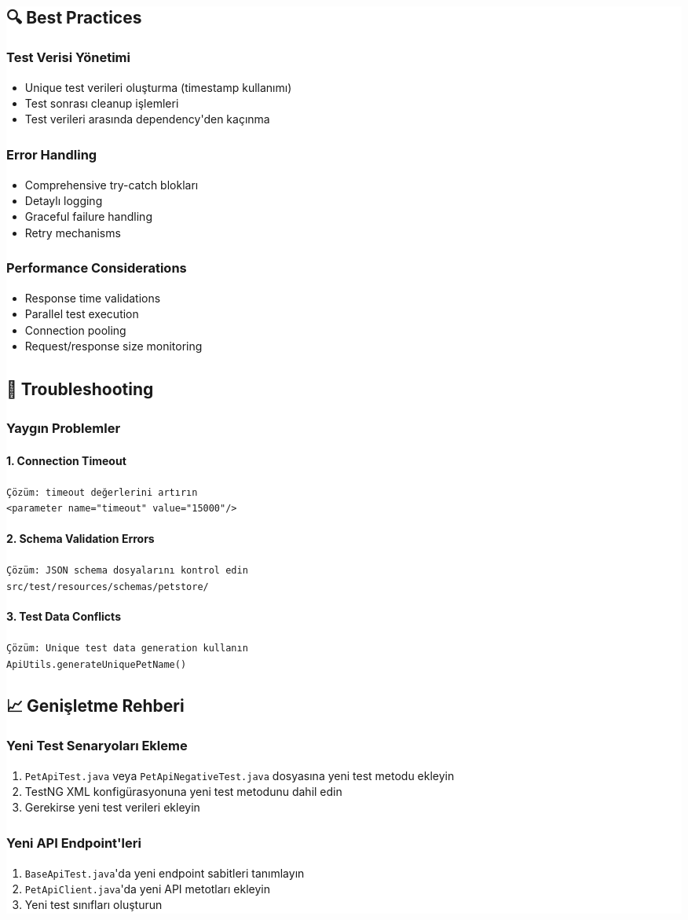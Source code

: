 ## 🔍 Best Practices

### Test Verisi Yönetimi
- Unique test verileri oluşturma (timestamp kullanımı)
- Test sonrası cleanup işlemleri
- Test verileri arasında dependency'den kaçınma

### Error Handling
- Comprehensive try-catch blokları
- Detaylı logging
- Graceful failure handling
- Retry mechanisms

### Performance Considerations
- Response time validations
- Parallel test execution
- Connection pooling
- Request/response size monitoring

## 🔧 Troubleshooting

### Yaygın Problemler

#### 1. Connection Timeout
```
Çözüm: timeout değerlerini artırın
<parameter name="timeout" value="15000"/>
```

#### 2. Schema Validation Errors
```
Çözüm: JSON schema dosyalarını kontrol edin
src/test/resources/schemas/petstore/
```

#### 3. Test Data Conflicts
```
Çözüm: Unique test data generation kullanın
ApiUtils.generateUniquePetName()
```

## 📈 Genişletme Rehberi

### Yeni Test Senaryoları Ekleme
1. `PetApiTest.java` veya `PetApiNegativeTest.java` dosyasına yeni test metodu ekleyin
2. TestNG XML konfigürasyonuna yeni test metodunu dahil edin
3. Gerekirse yeni test verileri ekleyin

### Yeni API Endpoint'leri
1. `BaseApiTest.java`'da yeni endpoint sabitleri tanımlayın
2. `PetApiClient.java`'da yeni API metotları ekleyin
3. Yeni test sınıfları oluşturun
